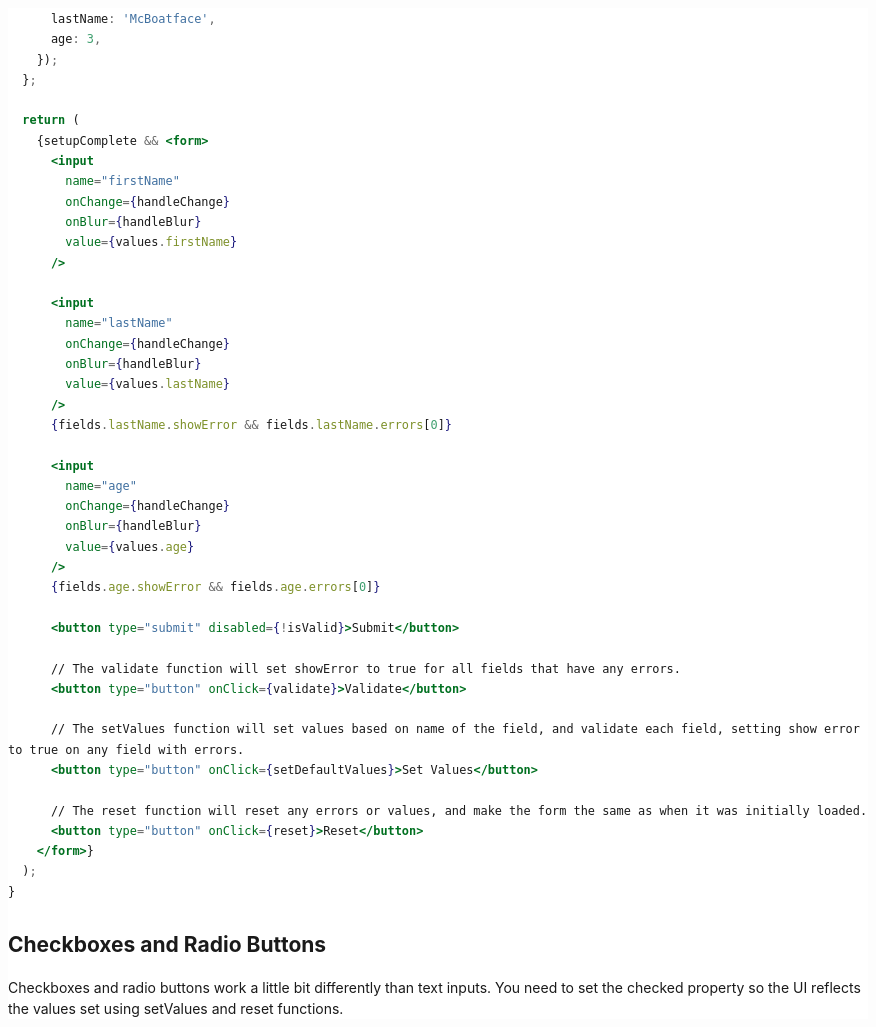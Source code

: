 ```jsx
      lastName: 'McBoatface',
      age: 3,
    });
  };

  return (
    {setupComplete && <form>
      <input
        name="firstName"
        onChange={handleChange}
        onBlur={handleBlur}
        value={values.firstName}
      />

      <input
        name="lastName"
        onChange={handleChange}
        onBlur={handleBlur}
        value={values.lastName}
      />
      {fields.lastName.showError && fields.lastName.errors[0]}

      <input
        name="age"
        onChange={handleChange}
        onBlur={handleBlur}
        value={values.age}
      />
      {fields.age.showError && fields.age.errors[0]}

      <button type="submit" disabled={!isValid}>Submit</button>

      // The validate function will set showError to true for all fields that have any errors.
      <button type="button" onClick={validate}>Validate</button>

      // The setValues function will set values based on name of the field, and validate each field, setting show error to true on any field with errors.
      <button type="button" onClick={setDefaultValues}>Set Values</button>

      // The reset function will reset any errors or values, and make the form the same as when it was initially loaded.
      <button type="button" onClick={reset}>Reset</button>
    </form>}
  );
}
```

## Checkboxes and Radio Buttons

Checkboxes and radio buttons work a little bit differently than text inputs. You need to set the checked property so the UI reflects the values set using setValues and reset functions.


  [K in keyof T]: Validation<T>;